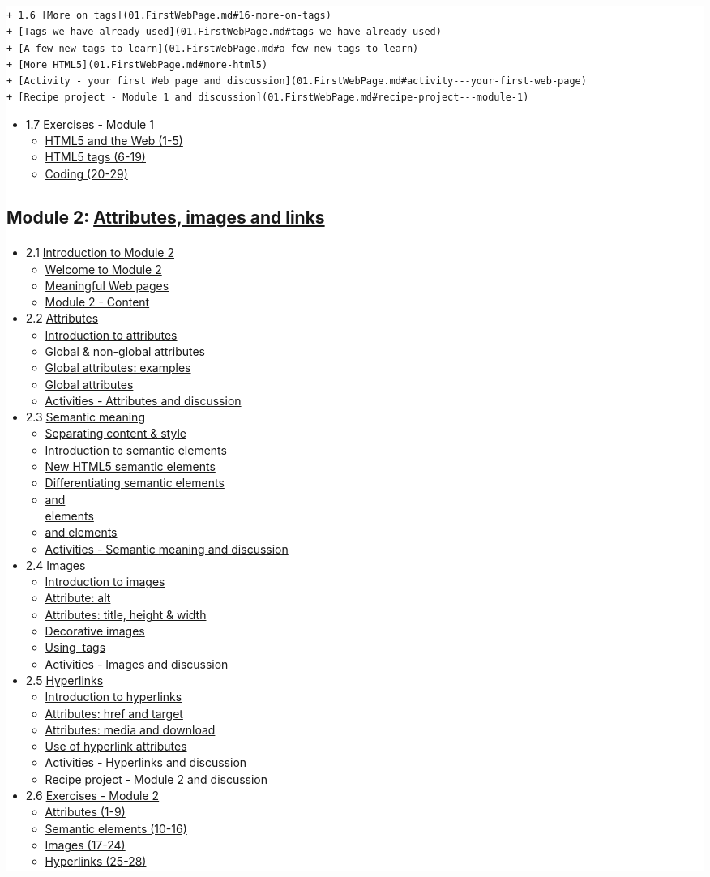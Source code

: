     + 1.6 [More on tags](01.FirstWebPage.md#16-more-on-tags)
    + [Tags we have already used](01.FirstWebPage.md#tags-we-have-already-used)
    + [A few new tags to learn](01.FirstWebPage.md#a-few-new-tags-to-learn)
    + [More HTML5](01.FirstWebPage.md#more-html5)
    + [Activity - your first Web page and discussion](01.FirstWebPage.md#activity---your-first-web-page)
    + [Recipe project - Module 1 and discussion](01.FirstWebPage.md#recipe-project---module-1)
+ 1.7 [Exercises - Module 1](01.FirstWebPage.md#17-exercises---module-1)
    + [HTML5 and the Web (1-5)](01.FirstWebPage.md#html5-and-the-web-1-5)
    + [HTML5 tags (6-19)](01.FirstWebPage.md#html5-tags-6-19)
    + [Coding (20-29)](01.FirstWebPage.md#coding-20-29)


## Module 2: [Attributes, images and links](./02.Attributes.md)

+ 2.1 [Introduction to Module 2](02.Attributes.md#21-introduction-to-module-2)
    + [Welcome to Module 2](02.Attributes.md#welcome-to-module-2)
    + [Meaningful Web pages](02.Attributes.md#meaningful-web-pages)
    + [Module 2 - Content](02.Attributes.md#module-2---content)
+ 2.2 [Attributes](02.Attributes.md#22-attributes)
    + [Introduction to attributes](02.Attributes.md#introduction-to-attributes)
    + [Global & non-global attributes](02.Attributes.md#global--non-global-attributes)
    + [Global attributes: examples](02.Attributes.md#global-attributes-examples)
    + [Global attributes](02.Attributes.md#global-attributes-how-to-use-attribute-references)
    + [Activities - Attributes and discussion](02.Attributes.md#activities---attributes)
+ 2.3 [Semantic meaning](02.Attributes.md#23-semantic-meaning)
    + [Separating content & style](02.Attributes.md#separating-content--style)
    + [Introduction to semantic elements](02.Attributes.md#introduction-to-semantic-elements)
    + [New HTML5 semantic elements](02.Attributes.md#new-html5-semantic-elements)
    + [Differentiating semantic elements](02.Attributes.md#differentiating-semantic-elements)
    + [<article> and <section> elements](02.Attributes.md#article-and-section-elements)
    + [<div> and <span> elements](02.Attributes.md#-and--elements)
    + [Activities - Semantic meaning and discussion](02.Attributes.md#activities---semantic-meaning)
+ 2.4 [Images](02.Attributes.md#24-images)
    + [Introduction to images](02.Attributes.md#introduction-to-images)
    + [Attribute: alt](02.Attributes.md#the-alt-attribute)
    + [Attributes: title, height & width](02.Attributes.md#attributes-title-height--width)
    + [Decorative images](02.Attributes.md#decorative-images)
    + [Using <img> tags](02.Attributes.md#using--tags)
    + [Activities - Images and discussion](02.Attributes.md#activities---images)
+ 2.5 [Hyperlinks](02.Attributes.md#25-hyperlinks)
    + [Introduction to hyperlinks](02.Attributes.md#introduction-to-hyperlinks)
    + [Attributes: href and target](02.Attributes.md#the-href-and-target-attributes)
    + [Attributes: media and download](02.Attributes.md#the-media-and-download-attributes)
    + [Use of hyperlink attributes](02.Attributes.md#live-coding-video-using-the-hyperlink-tag)
    + [Activities - Hyperlinks and discussion](02.Attributes.md#activities---hyperlinks)
    + [Recipe project - Module 2 and discussion](02.Attributes.md#recipe-project---module-2)
+ 2.6 [Exercises - Module 2](02.Attributes.md#26-exercises)
    + [Attributes (1-9)](02.Attributes.md#attributes)
    + [Semantic elements (10-16)](02.Attributes.md#semantic-elements-10-16)
    + [Images (17-24)](02.Attributes.md#images-17-24)
    + [Hyperlinks (25-28)](02.Attributes.md#hyperlinks-25-28)
